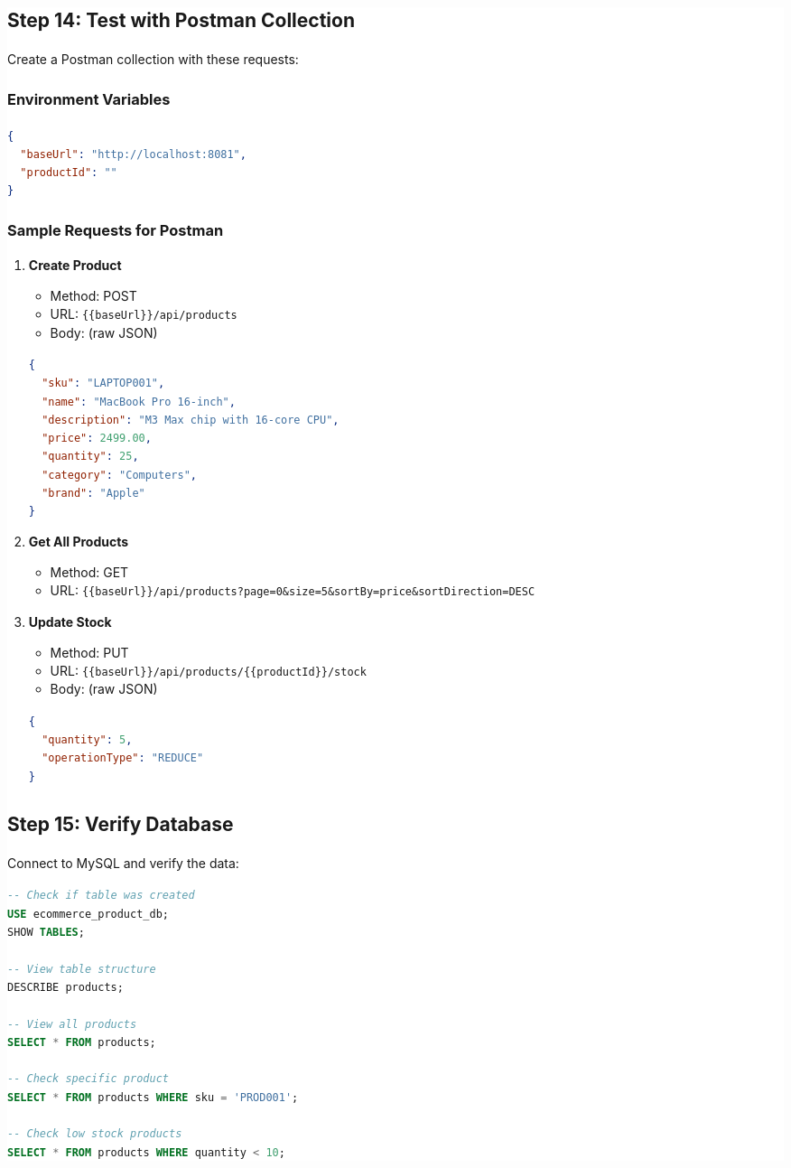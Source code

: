 ## Step 14: Test with Postman Collection

Create a Postman collection with these requests:

### Environment Variables
```json
{
  "baseUrl": "http://localhost:8081",
  "productId": ""
}
```

### Sample Requests for Postman

1. **Create Product**
   - Method: POST
   - URL: `{{baseUrl}}/api/products`
   - Body: (raw JSON)
   ```json
   {
     "sku": "LAPTOP001",
     "name": "MacBook Pro 16-inch",
     "description": "M3 Max chip with 16-core CPU",
     "price": 2499.00,
     "quantity": 25,
     "category": "Computers",
     "brand": "Apple"
   }
   ```

2. **Get All Products**
   - Method: GET
   - URL: `{{baseUrl}}/api/products?page=0&size=5&sortBy=price&sortDirection=DESC`

3. **Update Stock**
   - Method: PUT
   - URL: `{{baseUrl}}/api/products/{{productId}}/stock`
   - Body: (raw JSON)
   ```json
   {
     "quantity": 5,
     "operationType": "REDUCE"
   }
   ```

## Step 15: Verify Database

Connect to MySQL and verify the data:

```sql
-- Check if table was created
USE ecommerce_product_db;
SHOW TABLES;

-- View table structure
DESCRIBE products;

-- View all products
SELECT * FROM products;

-- Check specific product
SELECT * FROM products WHERE sku = 'PROD001';

-- Check low stock products
SELECT * FROM products WHERE quantity < 10;
```
